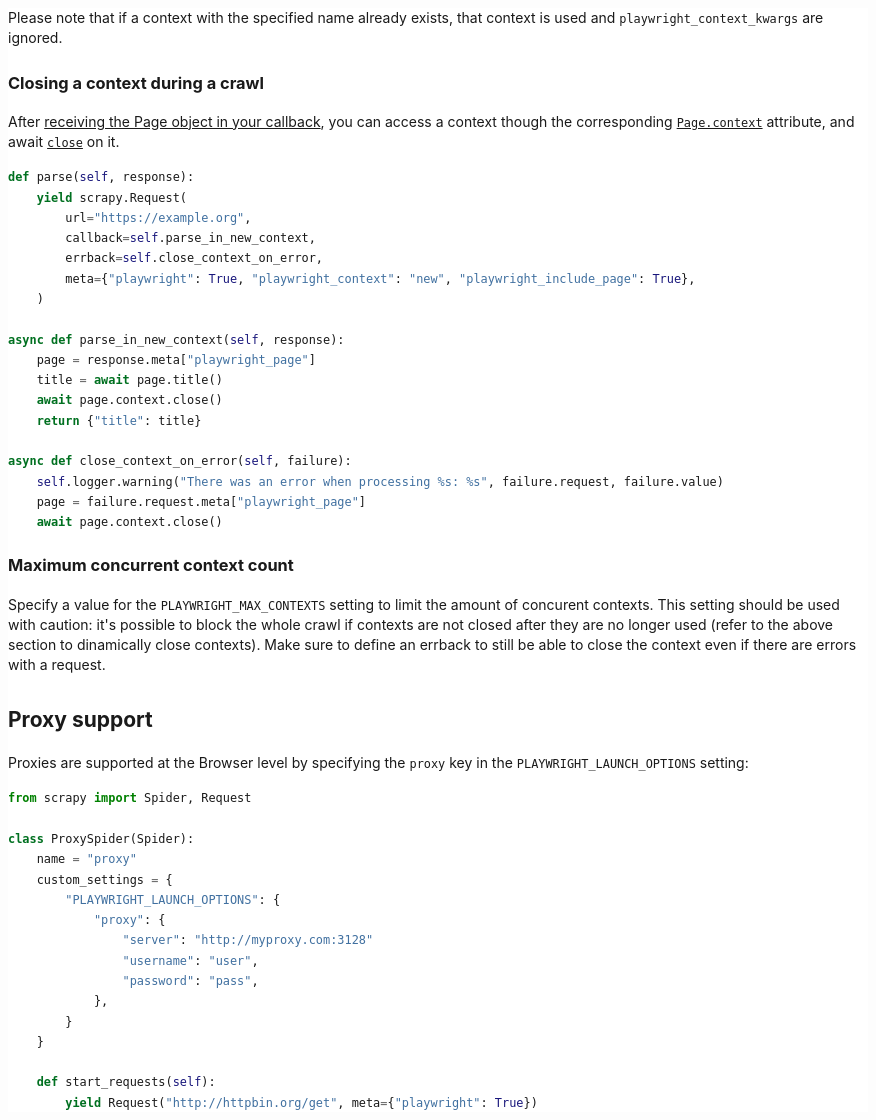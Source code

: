 Please note that if a context with the specified name already exists,
that context is used and `playwright_context_kwargs` are ignored.

### Closing a context during a crawl

After [receiving the Page object in your callback](#receiving-the-page-object-in-the-callback),
you can access a context though the corresponding [`Page.context`](https://playwright.dev/python/docs/api/class-page#page-context)
attribute, and await [`close`](https://playwright.dev/python/docs/api/class-browsercontext#browser-context-close) on it.

```python
def parse(self, response):
    yield scrapy.Request(
        url="https://example.org",
        callback=self.parse_in_new_context,
        errback=self.close_context_on_error,
        meta={"playwright": True, "playwright_context": "new", "playwright_include_page": True},
    )

async def parse_in_new_context(self, response):
    page = response.meta["playwright_page"]
    title = await page.title()
    await page.context.close()
    return {"title": title}

async def close_context_on_error(self, failure):
    self.logger.warning("There was an error when processing %s: %s", failure.request, failure.value)
    page = failure.request.meta["playwright_page"]
    await page.context.close()
```

### Maximum concurrent context count

Specify a value for the `PLAYWRIGHT_MAX_CONTEXTS` setting to limit the amount
of concurent contexts. This setting should be used with caution: it's possible
to block the whole crawl if contexts are not closed after they are no longer
used (refer to the above section to dinamically close contexts). Make sure to
define an errback to still be able to close the context even if there are
errors with a request.


## Proxy support

Proxies are supported at the Browser level by specifying the `proxy` key in
the `PLAYWRIGHT_LAUNCH_OPTIONS` setting:

```python
from scrapy import Spider, Request

class ProxySpider(Spider):
    name = "proxy"
    custom_settings = {
        "PLAYWRIGHT_LAUNCH_OPTIONS": {
            "proxy": {
                "server": "http://myproxy.com:3128"
                "username": "user",
                "password": "pass",
            },
        }
    }

    def start_requests(self):
        yield Request("http://httpbin.org/get", meta={"playwright": True})

```